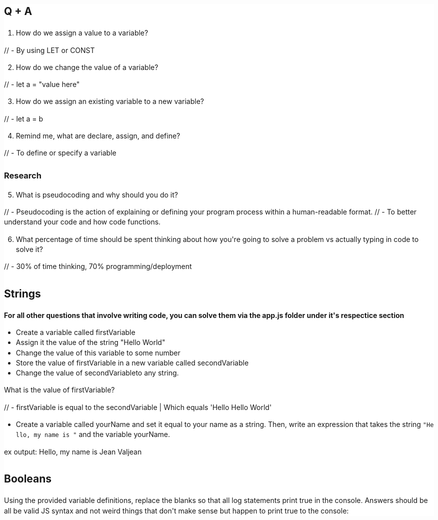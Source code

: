 ## Q + A

1. How do we assign a value to a variable?

// - By using LET or CONST

2. How do we change the value of a variable?

// - let a = "value here"

3. How do we assign an existing variable to a new variable?

// - let a = b

4. Remind me, what are declare, assign, and define?

// - To define or specify a variable

### Research

5. What is pseudocoding and why should you do it?

// - Pseudocoding is the action of explaining or defining your program process within a human-readable format.
// - To better understand your code and how code functions.

6. What percentage of time should be spent thinking about how you're going to solve a problem vs actually typing in code to solve it?

// - 30% of time thinking, 70% programming/deployment

## Strings

**For all other questions that involve writing code, you can solve them via the app.js folder under it's respectice section**

- Create a variable called firstVariable
- Assign it the value of the string "Hello World"
- Change the value of this variable to some number
- Store the value of firstVariable in a new variable called secondVariable
- Change the value of secondVariableto any string.

What is the value of firstVariable?

// - firstVariable is equal to the secondVariable | Which equals 'Hello Hello World'

- Create a variable called yourName and set it equal to your name as a string. Then, write an expression that takes the string `"Hello, my name is "` and the variable yourName.

ex output: Hello, my name is Jean Valjean

## Booleans

Using the provided variable definitions, replace the blanks so that all log statements print true in the console. Answers should be all be valid JS syntax and not weird things that don't make sense but happen to print true to the console:
